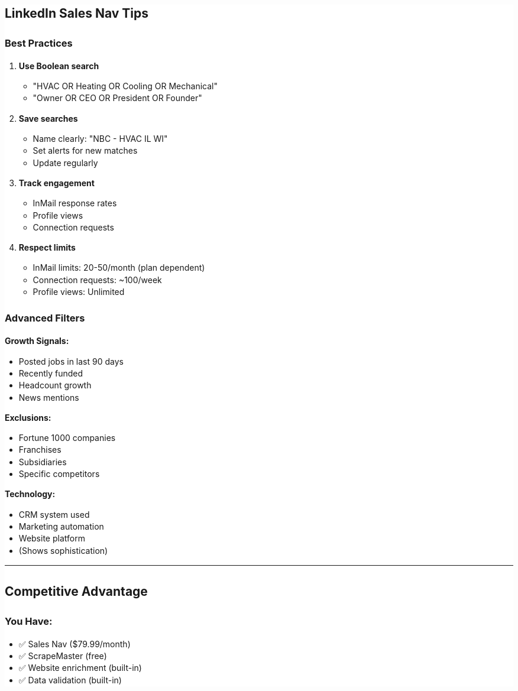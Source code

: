 
## LinkedIn Sales Nav Tips

### Best Practices

1. **Use Boolean search**
   - "HVAC OR Heating OR Cooling OR Mechanical"
   - "Owner OR CEO OR President OR Founder"

2. **Save searches**
   - Name clearly: "NBC - HVAC IL WI"
   - Set alerts for new matches
   - Update regularly

3. **Track engagement**
   - InMail response rates
   - Profile views
   - Connection requests

4. **Respect limits**
   - InMail limits: 20-50/month (plan dependent)
   - Connection requests: ~100/week
   - Profile views: Unlimited

### Advanced Filters

**Growth Signals:**
- Posted jobs in last 90 days
- Recently funded
- Headcount growth
- News mentions

**Exclusions:**
- Fortune 1000 companies
- Franchises
- Subsidiaries
- Specific competitors

**Technology:**
- CRM system used
- Marketing automation
- Website platform
- (Shows sophistication)

---

## Competitive Advantage

### You Have:
- ✅ Sales Nav ($79.99/month)
- ✅ ScrapeMaster (free)
- ✅ Website enrichment (built-in)
- ✅ Data validation (built-in)
